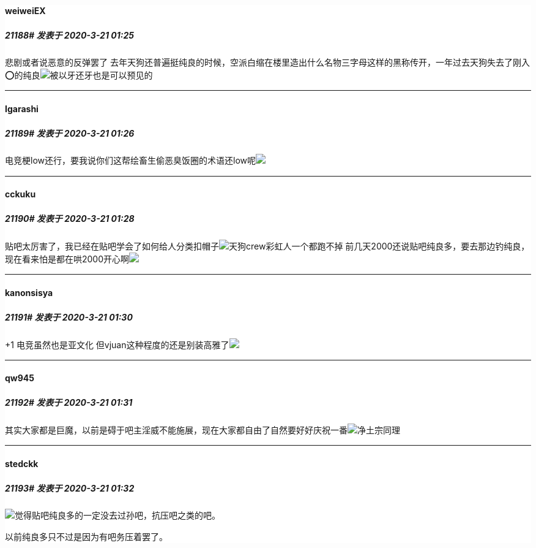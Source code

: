 ####  weiweiEX  
##### 21188#       发表于 2020-3-21 01:25


悲剧或者说恶意的反弹罢了
去年天狗还普遍挺纯良的时候，空派白缩在楼里造出什么名物三字母这样的黑称传开，一年过去天狗失去了刚入⭕️的纯良<img src="https://static.saraba1st.com/image/smiley/face2017/067.png" referrerpolicy="no-referrer">被以牙还牙也是可以预见的


-----

####  Igarashi  
##### 21189#       发表于 2020-3-21 01:26


电竞梗low还行，要我说你们这帮绘畜生偷恶臭饭圈的术语还low呢<img src="https://static.saraba1st.com/image/smiley/face2017/049.png" referrerpolicy="no-referrer">


-----

####  cckuku  
##### 21190#       发表于 2020-3-21 01:28


贴吧太厉害了，我已经在贴吧学会了如何给人分类扣帽子<img src="https://static.saraba1st.com/image/smiley/face2017/002.png" referrerpolicy="no-referrer">天狗crew彩虹人一个都跑不掉
前几天2000还说贴吧纯良多，要去那边钓纯良，现在看来怕是都在哄2000开心啊<img src="https://static.saraba1st.com/image/smiley/face2017/065.png" referrerpolicy="no-referrer">


-----

####  kanonsisya  
##### 21191#       发表于 2020-3-21 01:30


+1 电竞虽然也是亚文化 但vjuan这种程度的还是别装高雅了<img src="https://static.saraba1st.com/image/smiley/face2017/033.png" referrerpolicy="no-referrer">


-----

####  qw945  
##### 21192#       发表于 2020-3-21 01:31


其实大家都是巨魔，以前是碍于吧主淫威不能施展，现在大家都自由了自然要好好庆祝一番<img src="https://static.saraba1st.com/image/smiley/face2017/245.png" referrerpolicy="no-referrer">净土宗同理


-----

####  stedckk  
##### 21193#       发表于 2020-3-21 01:32


<img src="https://static.saraba1st.com/image/smiley/face2017/001.png" referrerpolicy="no-referrer">觉得贴吧纯良多的一定没去过孙吧，抗压吧之类的吧。

以前纯良多只不过是因为有吧务压着罢了。

